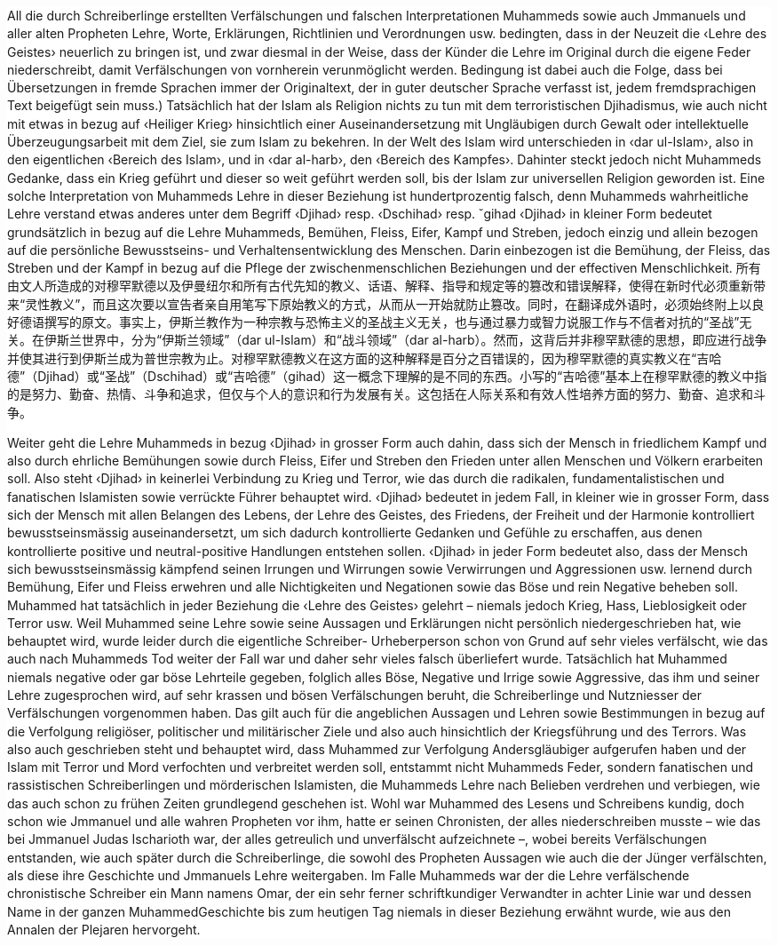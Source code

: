 All die durch Schreiberlinge erstellten Verfälschungen und falschen Interpretationen Muhammeds sowie auch Jmmanuels und aller alten Propheten Lehre, Worte, Erklärungen, Richtlinien und Verordnungen usw. bedingten, dass in der Neuzeit die ‹Lehre des Geistes› neuerlich zu bringen ist, und zwar diesmal in der Weise, dass der Künder die Lehre im Original durch die eigene Feder niederschreibt, damit Verfälschungen von vornherein verunmöglicht werden. Bedingung ist dabei auch die Folge, dass bei Übersetzungen in fremde Sprachen immer der Originaltext, der in guter deutscher Sprache verfasst ist, jedem fremdsprachigen Text beigefügt sein muss.) Tatsächlich hat der Islam als Religion nichts zu tun mit dem terroristischen Djihadismus, wie auch nicht mit etwas in bezug auf ‹Heiliger Krieg› hinsichtlich einer Auseinandersetzung mit Ungläubigen durch Gewalt oder intellektuelle Überzeugungsarbeit mit dem Ziel, sie zum Islam zu bekehren. In der Welt des Islam wird unterschieden in ‹dar ul-Islam›, also in den eigentlichen ‹Bereich des Islam›, und in ‹dar al-harb›, den ‹Bereich des Kampfes›. Dahinter steckt jedoch nicht Muhammeds Gedanke, dass ein Krieg geführt und dieser so weit geführt werden soll, bis der Islam zur universellen Religion geworden ist. Eine solche Interpretation von Muhammeds Lehre in dieser Beziehung ist hundertprozentig falsch, denn Muhammeds wahrheitliche Lehre verstand etwas anderes unter dem Begriff ‹Djihad› resp. ‹Dschihad› resp. ˘gihad ‹Djihad› in kleiner Form bedeutet grundsätzlich in bezug auf die Lehre Muhammeds, Bemühen, Fleiss, Eifer, Kampf und Streben, jedoch einzig und allein bezogen auf die persönliche Bewusstseins- und Verhaltensentwicklung des Menschen. Darin einbezogen ist die Bemühung, der Fleiss, das Streben und der Kampf in bezug auf die Pflege der zwischenmenschlichen Beziehungen und der effectiven Menschlichkeit.
所有由文人所造成的对穆罕默德以及伊曼纽尔和所有古代先知的教义、话语、解释、指导和规定等的篡改和错误解释，使得在新时代必须重新带来“灵性教义”，而且这次要以宣告者亲自用笔写下原始教义的方式，从而从一开始就防止篡改。同时，在翻译成外语时，必须始终附上以良好德语撰写的原文。事实上，伊斯兰教作为一种宗教与恐怖主义的圣战主义无关，也与通过暴力或智力说服工作与不信者对抗的“圣战”无关。在伊斯兰世界中，分为“伊斯兰领域”（dar ul-Islam）和“战斗领域”（dar al-harb）。然而，这背后并非穆罕默德的思想，即应进行战争并使其进行到伊斯兰成为普世宗教为止。对穆罕默德教义在这方面的这种解释是百分之百错误的，因为穆罕默德的真实教义在“吉哈德”（Djihad）或“圣战”（Dschihad）或“吉哈德”（gihad）这一概念下理解的是不同的东西。小写的“吉哈德”基本上在穆罕默德的教义中指的是努力、勤奋、热情、斗争和追求，但仅与个人的意识和行为发展有关。这包括在人际关系和有效人性培养方面的努力、勤奋、追求和斗争。

Weiter geht die Lehre Muhammeds in bezug ‹Djihad› in grosser Form auch dahin, dass sich der Mensch in friedlichem Kampf und also durch ehrliche Bemühungen sowie durch Fleiss, Eifer und Streben den Frieden unter allen Menschen und Völkern erarbeiten soll. Also steht ‹Djihad› in keinerlei Verbindung zu Krieg und Terror, wie das durch die radikalen, fundamentalistischen und fanatischen Islamisten sowie verrückte Führer behauptet wird. ‹Djihad› bedeutet in jedem Fall, in kleiner wie in grosser Form, dass sich der Mensch mit allen Belangen des Lebens, der Lehre des Geistes, des Friedens, der Freiheit und der Harmonie kontrolliert bewusstseinsmässig auseinandersetzt, um sich dadurch kontrollierte Gedanken und Gefühle zu erschaffen, aus denen kontrollierte positive und neutral-positive Handlungen entstehen sollen. ‹Djihad› in jeder Form bedeutet also, dass der Mensch sich bewusstseinsmässig kämpfend seinen Irrungen und Wirrungen sowie Verwirrungen und Aggressionen usw. lernend durch Bemühung, Eifer und Fleiss erwehren und alle Nichtigkeiten und Negationen sowie das Böse und rein Negative beheben soll. Muhammed hat tatsächlich in jeder Beziehung die ‹Lehre des Geistes› gelehrt – niemals jedoch Krieg, Hass, Lieblosigkeit oder Terror usw. Weil Muhammed seine Lehre sowie seine Aussagen und Erklärungen nicht persönlich niedergeschrieben hat, wie behauptet wird, wurde leider durch die eigentliche Schreiber- Urheberperson schon von Grund auf sehr vieles verfälscht, wie das auch nach Muhammeds Tod weiter der Fall war und daher sehr vieles falsch überliefert wurde. Tatsächlich hat Muhammed niemals negative oder gar böse Lehrteile gegeben, folglich alles Böse, Negative und Irrige sowie Aggressive, das ihm und seiner Lehre zugesprochen wird, auf sehr krassen und bösen Verfälschungen beruht, die Schreiberlinge und Nutzniesser der Verfälschungen vorgenommen haben. Das gilt auch für die angeblichen Aussagen und Lehren sowie Bestimmungen in bezug auf die Verfolgung religiöser, politischer und militärischer Ziele und also auch hinsichtlich der Kriegsführung und des Terrors. Was also auch geschrieben steht und behauptet wird, dass Muhammed zur Verfolgung Andersgläubiger aufgerufen haben und der Islam mit Terror und Mord verfochten und verbreitet werden soll, entstammt nicht Muhammeds Feder, sondern fanatischen und rassistischen Schreiberlingen und mörderischen Islamisten, die Muhammeds Lehre nach Belieben verdrehen und verbiegen, wie das auch schon zu frühen Zeiten grundlegend geschehen ist. Wohl war Muhammed des Lesens und Schreibens kundig, doch schon wie Jmmanuel und alle wahren Propheten vor ihm, hatte er seinen Chronisten, der alles niederschreiben musste – wie das bei Jmmanuel Judas Ischarioth war, der alles getreulich und unverfälscht aufzeichnete –, wobei bereits Verfälschungen entstanden, wie auch später durch die Schreiberlinge, die sowohl des Propheten Aussagen wie auch die der Jünger verfälschten, als diese ihre Geschichte und Jmmanuels Lehre weitergaben. Im Falle Muhammeds war der die Lehre verfälschende chronistische Schreiber ein Mann namens Omar, der ein sehr ferner schriftkundiger Verwandter in achter Linie war und dessen Name in der ganzen MuhammedGeschichte bis zum heutigen Tag niemals in dieser Beziehung erwähnt wurde, wie aus den Annalen der Plejaren hervorgeht.